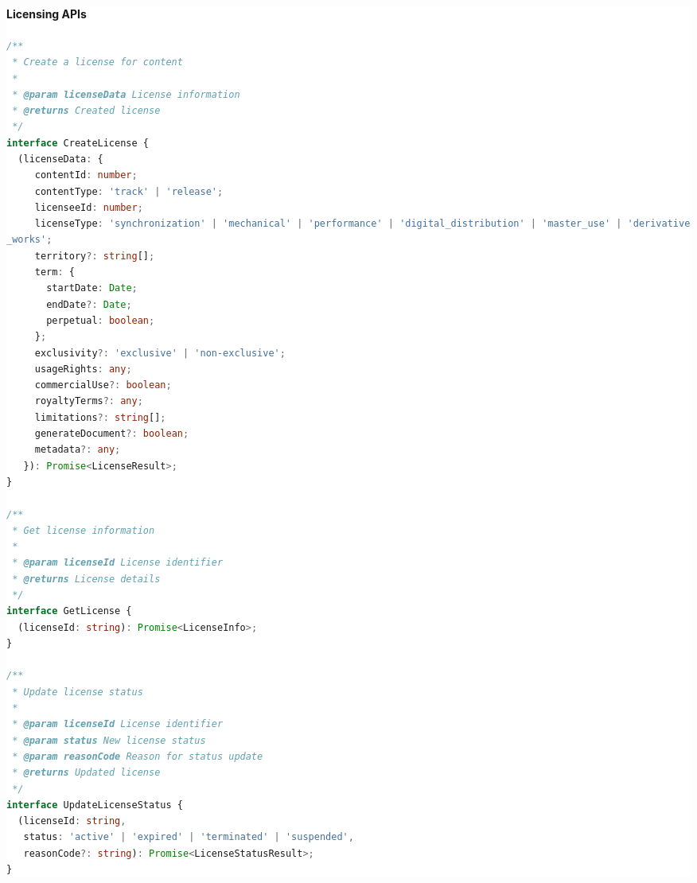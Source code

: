 #### Licensing APIs

```typescript
/**
 * Create a license for content
 * 
 * @param licenseData License information
 * @returns Created license
 */
interface CreateLicense {
  (licenseData: {
     contentId: number;
     contentType: 'track' | 'release';
     licenseeId: number;
     licenseType: 'synchronization' | 'mechanical' | 'performance' | 'digital_distribution' | 'master_use' | 'derivative_works';
     territory?: string[];
     term: {
       startDate: Date;
       endDate?: Date;
       perpetual: boolean;
     };
     exclusivity?: 'exclusive' | 'non-exclusive';
     usageRights: any;
     commercialUse?: boolean;
     royaltyTerms?: any;
     limitations?: string[];
     generateDocument?: boolean;
     metadata?: any;
   }): Promise<LicenseResult>;
}

/**
 * Get license information
 * 
 * @param licenseId License identifier
 * @returns License details
 */
interface GetLicense {
  (licenseId: string): Promise<LicenseInfo>;
}

/**
 * Update license status
 * 
 * @param licenseId License identifier
 * @param status New license status
 * @param reasonCode Reason for status update
 * @returns Updated license
 */
interface UpdateLicenseStatus {
  (licenseId: string,
   status: 'active' | 'expired' | 'terminated' | 'suspended',
   reasonCode?: string): Promise<LicenseStatusResult>;
}
```
